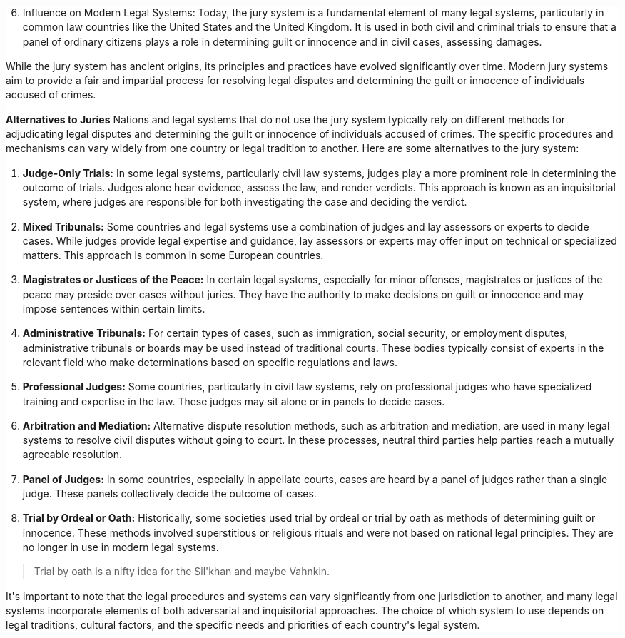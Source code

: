 6. Influence on Modern Legal Systems: Today, the jury system is a fundamental element of many legal systems, particularly in common law countries like the United States and the United Kingdom. It is used in both civil and criminal trials to ensure that a panel of ordinary citizens plays a role in determining guilt or innocence and in civil cases, assessing damages.

While the jury system has ancient origins, its principles and practices have evolved significantly over time. Modern jury systems aim to provide a fair and impartial process for resolving legal disputes and determining the guilt or innocence of individuals accused of crimes.

**Alternatives to Juries**
Nations and legal systems that do not use the jury system typically rely on different methods for adjudicating legal disputes and determining the guilt or innocence of individuals accused of crimes. The specific procedures and mechanisms can vary widely from one country or legal tradition to another. Here are some alternatives to the jury system:

1. **Judge-Only Trials:** In some legal systems, particularly civil law systems, judges play a more prominent role in determining the outcome of trials. Judges alone hear evidence, assess the law, and render verdicts. This approach is known as an inquisitorial system, where judges are responsible for both investigating the case and deciding the verdict.

2. **Mixed Tribunals:** Some countries and legal systems use a combination of judges and lay assessors or experts to decide cases. While judges provide legal expertise and guidance, lay assessors or experts may offer input on technical or specialized matters. This approach is common in some European countries.

3. **Magistrates or Justices of the Peace:** In certain legal systems, especially for minor offenses, magistrates or justices of the peace may preside over cases without juries. They have the authority to make decisions on guilt or innocence and may impose sentences within certain limits.

4. **Administrative Tribunals:** For certain types of cases, such as immigration, social security, or employment disputes, administrative tribunals or boards may be used instead of traditional courts. These bodies typically consist of experts in the relevant field who make determinations based on specific regulations and laws.

5. **Professional Judges:** Some countries, particularly in civil law systems, rely on professional judges who have specialized training and expertise in the law. These judges may sit alone or in panels to decide cases.

6. **Arbitration and Mediation:** Alternative dispute resolution methods, such as arbitration and mediation, are used in many legal systems to resolve civil disputes without going to court. In these processes, neutral third parties help parties reach a mutually agreeable resolution.

7. **Panel of Judges:** In some countries, especially in appellate courts, cases are heard by a panel of judges rather than a single judge. These panels collectively decide the outcome of cases.

8. **Trial by Ordeal or Oath:** Historically, some societies used trial by ordeal or trial by oath as methods of determining guilt or innocence. These methods involved superstitious or religious rituals and were not based on rational legal principles. They are no longer in use in modern legal systems.

> Trial by oath is a nifty idea for the Sil'khan and maybe Vahnkin.

It's important to note that the legal procedures and systems can vary significantly from one jurisdiction to another, and many legal systems incorporate elements of both adversarial and inquisitorial approaches. The choice of which system to use depends on legal traditions, cultural factors, and the specific needs and priorities of each country's legal system.

